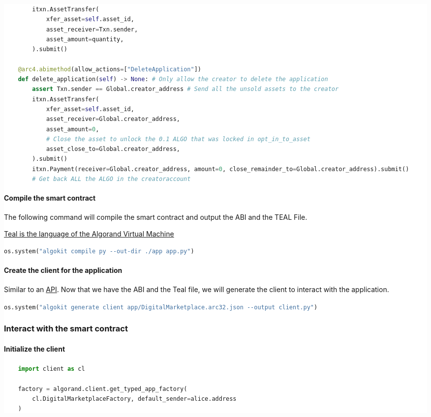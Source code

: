 ```python
        itxn.AssetTransfer(
            xfer_asset=self.asset_id,
            asset_receiver=Txn.sender,
            asset_amount=quantity,
        ).submit()

    @arc4.abimethod(allow_actions=["DeleteApplication"])
    def delete_application(self) -> None: # Only allow the creator to delete the application
        assert Txn.sender == Global.creator_address # Send all the unsold assets to the creator
        itxn.AssetTransfer(
            xfer_asset=self.asset_id,
            asset_receiver=Global.creator_address,
            asset_amount=0,
            # Close the asset to unlock the 0.1 ALGO that was locked in opt_in_to_asset
            asset_close_to=Global.creator_address,
        ).submit()
        itxn.Payment(receiver=Global.creator_address, amount=0, close_remainder_to=Global.creator_address).submit()
        # Get back ALL the ALGO in the creatoraccount
```

#### Compile the smart contract

The following command will compile the smart contract and output the ABI and the TEAL File.

[Teal is the language of the Algorand Virtual Machine](https://developer.algorand.org/docs/get-details/dapps/avm/teal/specification/)

```python
os.system("algokit compile py --out-dir ./app app.py")
```

#### Create the client for the application

Similar to an [API](https://en.wikipedia.org/wiki/API).
Now that we have the ABI and the Teal file, we will generate the client to interact with the application.

```python
os.system("algokit generate client app/DigitalMarketplace.arc32.json --output client.py")
```

### Interact with the smart contract

#### Initialize the client

```python
    import client as cl

    factory = algorand.client.get_typed_app_factory(
        cl.DigitalMarketplaceFactory, default_sender=alice.address
    )

```
